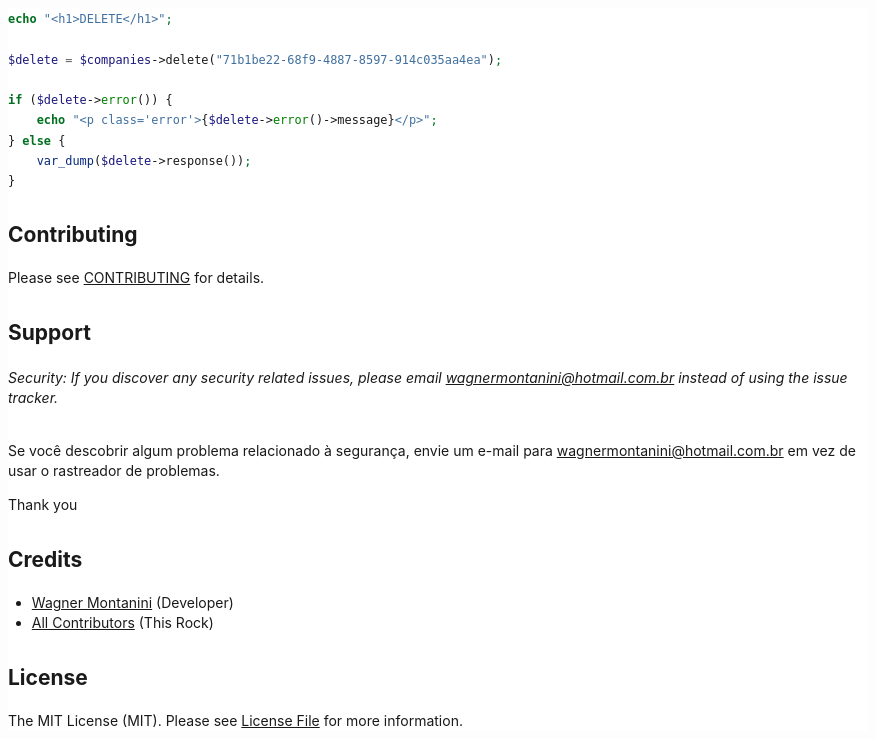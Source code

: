 ```php
echo "<h1>DELETE</h1>";

$delete = $companies->delete("71b1be22-68f9-4887-8597-914c035aa4ea");

if ($delete->error()) {
    echo "<p class='error'>{$delete->error()->message}</p>";
} else {
    var_dump($delete->response());
}

```

## Contributing

Please see [CONTRIBUTING](https://github.com/wagnermontanini/apinfefasa/blob/master/CONTRIBUTING.md) for details.

## Support

###### Security: If you discover any security related issues, please email wagnermontanini@hotmail.com.br instead of using the issue tracker.

Se você descobrir algum problema relacionado à segurança, envie um e-mail para wagnermontanini@hotmail.com.br em vez de usar o rastreador de problemas.

Thank you

## Credits

- [Wagner Montanini](https://github.com/wagnermontanini) (Developer)
- [All Contributors](https://github.com/wagnermontanini/apinfefasa/contributors) (This Rock)

## License

The MIT License (MIT). Please see [License File](https://github.com/wagnermontanini/apinfefasa/blob/master/LICENSE) for more information.